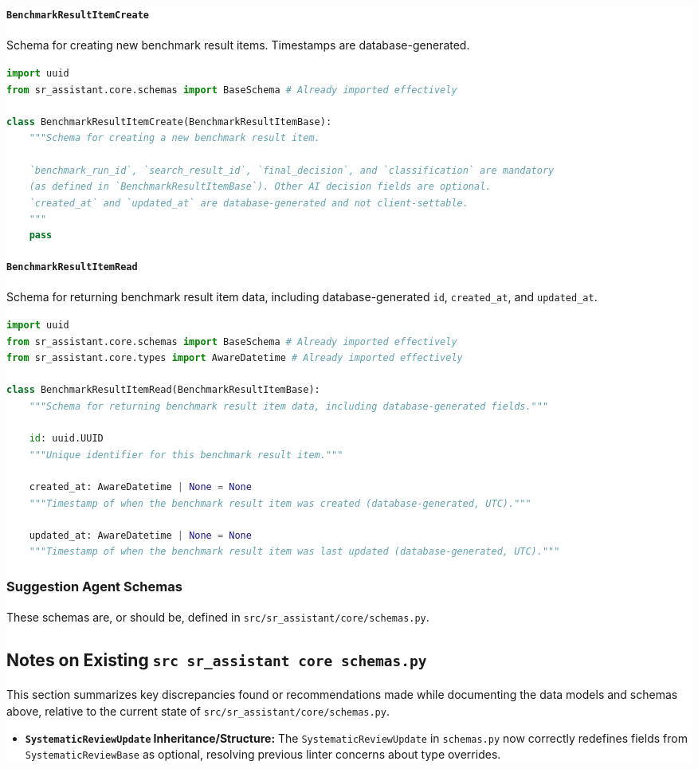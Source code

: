 #### `BenchmarkResultItemCreate`

Schema for creating new benchmark result items. Timestamps are database-generated.

```python
import uuid
from sr_assistant.core.schemas import BaseSchema # Already imported effectively

class BenchmarkResultItemCreate(BenchmarkResultItemBase):
    """Schema for creating a new benchmark result item.

    `benchmark_run_id`, `search_result_id`, `final_decision`, and `classification` are mandatory
    (as defined in `BenchmarkResultItemBase`). Other AI decision fields are optional.
    `created_at` and `updated_at` are database-generated and not client-settable.
    """
    pass
```

#### `BenchmarkResultItemRead`

Schema for returning benchmark result item data, including database-generated `id`, `created_at`, and `updated_at`.

```python
import uuid
from sr_assistant.core.schemas import BaseSchema # Already imported effectively
from sr_assistant.core.types import AwareDatetime # Already imported effectively

class BenchmarkResultItemRead(BenchmarkResultItemBase):
    """Schema for returning benchmark result item data, including database-generated fields."""

    id: uuid.UUID
    """Unique identifier for this benchmark result item."""

    created_at: AwareDatetime | None = None
    """Timestamp of when the benchmark result item was created (database-generated, UTC)."""

    updated_at: AwareDatetime | None = None
    """Timestamp of when the benchmark result item was last updated (database-generated, UTC)."""
```

### Suggestion Agent Schemas

These schemas are, or should be, defined in `src/sr_assistant/core/schemas.py`.

## Notes on Existing `src sr_assistant core schemas.py`

This section summarizes key discrepancies found or recommendations made while documenting the data models and schemas above, relative to the current state of `src/sr_assistant/core/schemas.py`.

- **`SystematicReviewUpdate` Inheritance/Structure:** The `SystematicReviewUpdate` in `schemas.py` now correctly redefines fields from `SystematicReviewBase` as optional, resolving previous linter concerns about type overrides.
